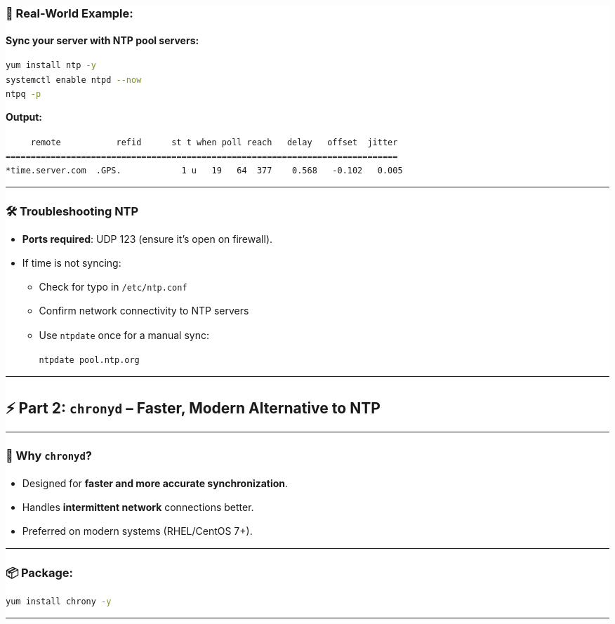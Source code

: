 
### 🧪 Real-World Example:

**Sync your server with NTP pool servers:**

```bash
yum install ntp -y
systemctl enable ntpd --now
ntpq -p
```

**Output:**

```text
     remote           refid      st t when poll reach   delay   offset  jitter
==============================================================================
*time.server.com  .GPS.            1 u   19   64  377    0.568   -0.102   0.005
```

---

### 🛠️ Troubleshooting NTP

* **Ports required**: UDP 123 (ensure it’s open on firewall).
    
* If time is not syncing:
    
    * Check for typo in `/etc/ntp.conf`
        
    * Confirm network connectivity to NTP servers
        
    * Use `ntpdate` once for a manual sync:
        
        ```bash
        ntpdate pool.ntp.org
        ```
        

---

## ⚡ Part 2: `chronyd` – Faster, Modern Alternative to NTP

---

### 📌 Why `chronyd`?

* Designed for **faster and more accurate synchronization**.
    
* Handles **intermittent network** connections better.
    
* Preferred on modern systems (RHEL/CentOS 7+).
    

---

### 📦 Package:

```bash
yum install chrony -y
```

---